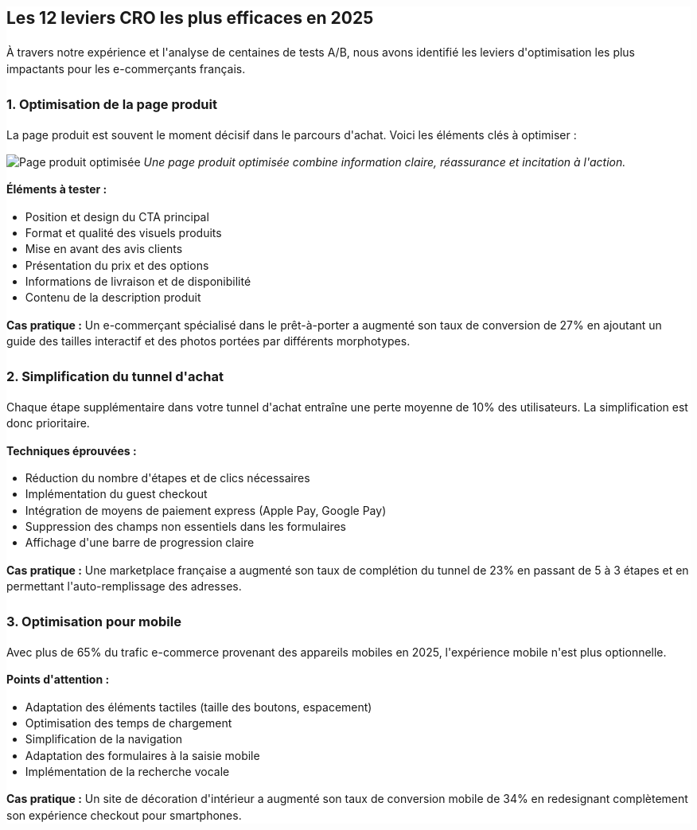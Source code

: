## Les 12 leviers CRO les plus efficaces en 2025

À travers notre expérience et l'analyse de centaines de tests A/B, nous avons identifié les leviers d'optimisation les plus impactants pour les e-commerçants français.

### 1. Optimisation de la page produit

La page produit est souvent le moment décisif dans le parcours d'achat. Voici les éléments clés à optimiser :

![Page produit optimisée](https://images.unsplash.com/photo-1567922045116-2a00fae2ed03?ixlib=rb-1.2.1&auto=format&fit=crop&w=1200&q=80)
*Une page produit optimisée combine information claire, réassurance et incitation à l'action.*

**Éléments à tester :**
- Position et design du CTA principal
- Format et qualité des visuels produits
- Mise en avant des avis clients
- Présentation du prix et des options
- Informations de livraison et de disponibilité
- Contenu de la description produit

**Cas pratique :** Un e-commerçant spécialisé dans le prêt-à-porter a augmenté son taux de conversion de 27% en ajoutant un guide des tailles interactif et des photos portées par différents morphotypes.

### 2. Simplification du tunnel d'achat

Chaque étape supplémentaire dans votre tunnel d'achat entraîne une perte moyenne de 10% des utilisateurs. La simplification est donc prioritaire.

**Techniques éprouvées :**
- Réduction du nombre d'étapes et de clics nécessaires
- Implémentation du guest checkout
- Intégration de moyens de paiement express (Apple Pay, Google Pay)
- Suppression des champs non essentiels dans les formulaires
- Affichage d'une barre de progression claire

**Cas pratique :** Une marketplace française a augmenté son taux de complétion du tunnel de 23% en passant de 5 à 3 étapes et en permettant l'auto-remplissage des adresses.

### 3. Optimisation pour mobile

Avec plus de 65% du trafic e-commerce provenant des appareils mobiles en 2025, l'expérience mobile n'est plus optionnelle.

**Points d'attention :**
- Adaptation des éléments tactiles (taille des boutons, espacement)
- Optimisation des temps de chargement
- Simplification de la navigation
- Adaptation des formulaires à la saisie mobile
- Implémentation de la recherche vocale

**Cas pratique :** Un site de décoration d'intérieur a augmenté son taux de conversion mobile de 34% en redesignant complètement son expérience checkout pour smartphones.
